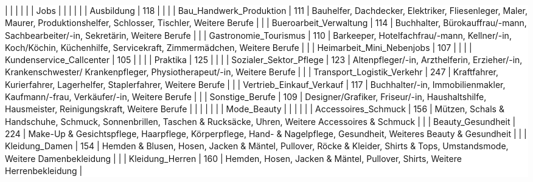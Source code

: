 |                         |                                  |             |                                                                                                                                                                                                                                             |
| Jobs                    |                                  |             |                                                                                                                                                                                                                                             |
|                         | Ausbildung                       | 118         |                                                                                                                                                                                                                                             |
|                         | Bau_Handwerk_Produktion          | 111         | Bauhelfer, Dachdecker, Elektriker, Fliesenleger, Maler, Maurer, Produktionshelfer, Schlosser, Tischler, Weitere Berufe                                                                                                                      |
|                         | Bueroarbeit_Verwaltung           | 114         | Buchhalter, Bürokauffrau/-mann, Sachbearbeiter/-in, Sekretärin, Weitere Berufe                                                                                                                                                              |
|                         | Gastronomie_Tourismus            | 110         | Barkeeper, Hotelfachfrau/-mann, Kellner/-in, Koch/Köchin, Küchenhilfe, Servicekraft, Zimmermädchen, Weitere Berufe                                                                                                                          |
|                         | Heimarbeit_Mini_Nebenjobs        | 107         |                                                                                                                                                                                                                                             |
|                         | Kundenservice_Callcenter         | 105         |                                                                                                                                                                                                                                             |
|                         | Praktika                         | 125         |                                                                                                                                                                                                                                             |
|                         | Sozialer_Sektor_Pflege           | 123         | Altenpfleger/-in, Arzthelferin, Erzieher/-in, Krankenschwester/ Krankenpfleger, Physiotherapeut/-in, Weitere Berufe                                                                                                                         |
|                         | Transport_Logistik_Verkehr       | 247         | Kraftfahrer, Kurierfahrer, Lagerhelfer, Staplerfahrer, Weitere Berufe                                                                                                                                                                       |
|                         | Vertrieb_Einkauf_Verkauf         | 117         | Buchhalter/-in, Immobilienmakler, Kaufmann/-frau, Verkäufer/-in, Weitere Berufe                                                                                                                                                             |
|                         | Sonstige_Berufe                  | 109         | Designer/Grafiker, Friseur/-in, Haushaltshilfe, Hausmeister, Reinigungskraft, Weitere Berufe                                                                                                                                                |
|                         |                                  |             |                                                                                                                                                                                                                                             |
| Mode_Beauty             |                                  |             |                                                                                                                                                                                                                                             |
|                         | Accessoires_Schmuck              | 156         | Mützen, Schals & Handschuhe, Schmuck, Sonnenbrillen, Taschen & Rucksäcke, Uhren, Weitere Accessoires & Schmuck                                                                                                                              |
|                         | Beauty_Gesundheit                | 224         | Make-Up & Gesichtspflege, Haarpflege, Körperpflege, Hand- & Nagelpflege, Gesundheit, Weiteres Beauty & Gesundheit                                                                                                                           |
|                         | Kleidung_Damen                   | 154         | Hemden & Blusen, Hosen, Jacken & Mäntel, Pullover, Röcke & Kleider, Shirts & Tops, Umstandsmode, Weitere Damenbekleidung                                                                                                                    |
|                         | Kleidung_Herren                  | 160         | Hemden, Hosen, Jacken & Mäntel, Pullover, Shirts, Weitere Herrenbekleidung                                                                                                                                                                  |